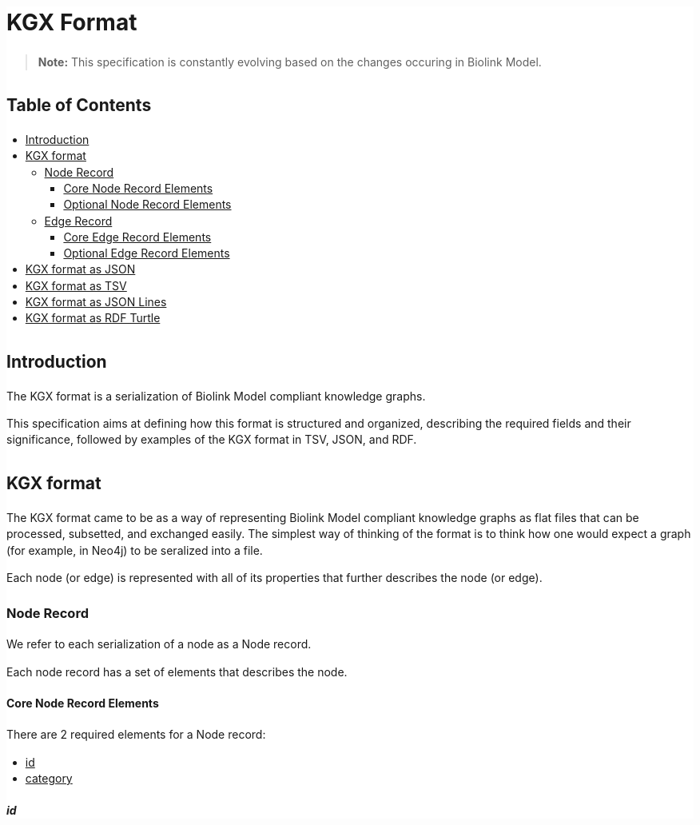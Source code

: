 # KGX Format

> **Note:** This specification is constantly evolving based on the changes occuring in Biolink Model.

## Table of Contents

- [Introduction](#introduction)
- [KGX format](#kgx-format)
    - [Node Record](#node-record)
        - [Core Node Record Elements](#core-node-record-elements)
        - [Optional Node Record Elements](#optional-node-record-elements)
    - [Edge Record](#edge-record)
        - [Core Edge Record Elements](#core-edge-record-elements)
        - [Optional Edge Record Elements](#optional-edge-record-elements)
- [KGX format as JSON](#kgx-format-as-json)
- [KGX format as TSV](#kgx-format-as-tsv)
- [KGX format as JSON Lines](#kgx-format-as-json-lines)
- [KGX format as RDF Turtle](#kgx-format-as-rdf-turtle)
        
## Introduction

The KGX format is a serialization of Biolink Model compliant knowledge graphs.

This specification aims at defining how this format is structured and organized, describing the required fields and their significance, followed by examples of the KGX format in TSV, JSON, and RDF.


## KGX format

The KGX format came to be as a way of representing Biolink Model compliant knowledge graphs as flat files that can be processed, subsetted, and exchanged easily. The simplest way of thinking of the format is to think how one would expect a graph (for example, in Neo4j) to be seralized into a file.

Each node (or edge) is represented with all of its properties that further describes the node (or edge).


### Node Record

We refer to each serialization of a node as a Node record.

Each node record has a set of elements that describes the node.

#### Core Node Record Elements

There are 2 required elements for a Node record:
- [id](https://biolink.github.io/biolink-model/id)
- [category](https://biolink.github.io/biolink-model/category)


##### id

